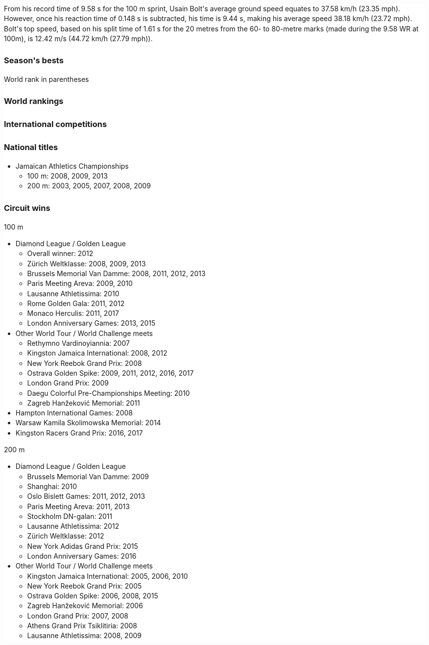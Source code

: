 From his record time of 9.58 s for the 100 m sprint, Usain Bolt's average ground speed equates to 37.58 km/h (23.35 mph). However, once his reaction time of 0.148 s is subtracted, his time is 9.44 s, making his average speed 38.18 km/h (23.72 mph). Bolt's top speed, based on his split time of 1.61 s for the 20 metres from the 60- to 80-metre marks (made during the 9.58 WR at 100m), is 12.42 m/s (44.72 km/h (27.79 mph)).

### Season's bests

World rank in parentheses

### World rankings

### International competitions

### National titles

- Jamaican Athletics Championships
  - 100 m: 2008, 2009, 2013
  - 200 m: 2003, 2005, 2007, 2008, 2009

### Circuit wins

100 m

- Diamond League / Golden League
  - Overall winner: 2012
  - Zürich Weltklasse: 2008, 2009, 2013
  - Brussels Memorial Van Damme: 2008, 2011, 2012, 2013
  - Paris Meeting Areva: 2009, 2010
  - Lausanne Athletissima: 2010
  - Rome Golden Gala: 2011, 2012
  - Monaco Herculis: 2011, 2017
  - London Anniversary Games: 2013, 2015
- Other World Tour / World Challenge meets
  - Rethymno Vardinoyiannia: 2007
  - Kingston Jamaica International: 2008, 2012
  - New York Reebok Grand Prix: 2008
  - Ostrava Golden Spike: 2009, 2011, 2012, 2016, 2017
  - London Grand Prix: 2009
  - Daegu Colorful Pre-Championships Meeting: 2010
  - Zagreb Hanžeković Memorial: 2011
- Hampton International Games: 2008
- Warsaw Kamila Skolimowska Memorial: 2014
- Kingston Racers Grand Prix: 2016, 2017

200 m

- Diamond League / Golden League
  - Brussels Memorial Van Damme: 2009
  - Shanghai: 2010
  - Oslo Bislett Games: 2011, 2012, 2013
  - Paris Meeting Areva: 2011, 2013
  - Stockholm DN-galan: 2011
  - Lausanne Athletissima: 2012
  - Zürich Weltklasse: 2012
  - New York Adidas Grand Prix: 2015
  - London Anniversary Games: 2016
- Other World Tour / World Challenge meets
  - Kingston Jamaica International: 2005, 2006, 2010
  - New York Reebok Grand Prix: 2005
  - Ostrava Golden Spike: 2006, 2008, 2015
  - Zagreb Hanžeković Memorial: 2006
  - London Grand Prix: 2007, 2008
  - Athens Grand Prix Tsiklitiria: 2008
  - Lausanne Athletissima: 2008, 2009